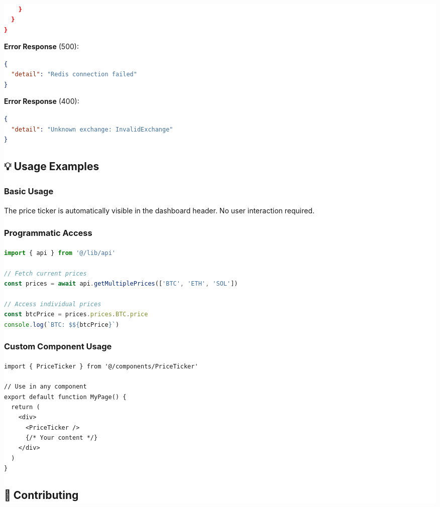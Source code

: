 ```json
    }
  }
}
```

**Error Response** (500):
```json
{
  "detail": "Redis connection failed"
}
```

**Error Response** (400):
```json
{
  "detail": "Unknown exchange: InvalidExchange"
}
```

## 💡 Usage Examples

### Basic Usage
The price ticker is automatically visible in the dashboard header. No user interaction required.

### Programmatic Access
```typescript
import { api } from '@/lib/api'

// Fetch current prices
const prices = await api.getMultiplePrices(['BTC', 'ETH', 'SOL'])

// Access individual prices
const btcPrice = prices.prices.BTC.price
console.log(`BTC: $${btcPrice}`)
```

### Custom Component Usage
```tsx
import { PriceTicker } from '@/components/PriceTicker'

// Use in any component
export default function MyPage() {
  return (
    <div>
      <PriceTicker />
      {/* Your content */}
    </div>
  )
}
```

## 🤝 Contributing
